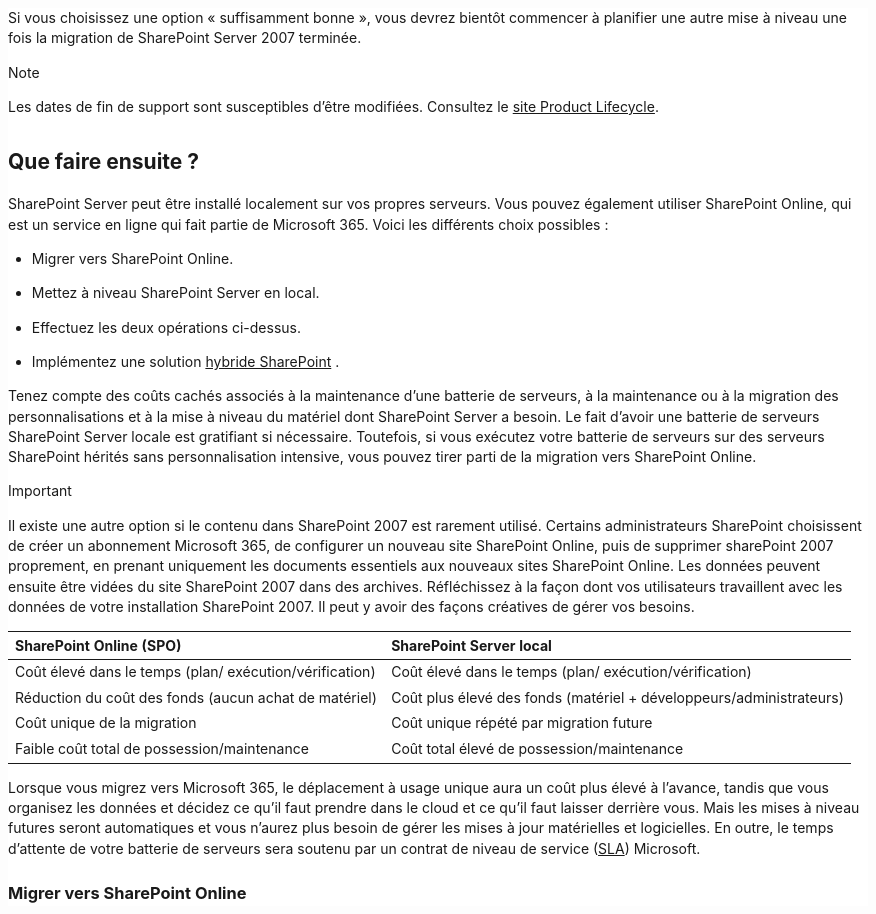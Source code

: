 Si vous choisissez une option « suffisamment bonne », vous devrez bientôt commencer à planifier une autre mise à niveau une fois la migration de SharePoint Server 2007 terminée. 

>[!NOTE] 
>Les dates de fin de support sont susceptibles d’être modifiées. Consultez le [site Product Lifecycle](https://support.microsoft.com/lifecycle).
  
## <a name="where-can-i-go-next"></a>Que faire ensuite ?

SharePoint Server peut être installé localement sur vos propres serveurs. Vous pouvez également utiliser SharePoint Online, qui est un service en ligne qui fait partie de Microsoft 365. Voici les différents choix possibles :
  
- Migrer vers SharePoint Online.
    
- Mettez à niveau SharePoint Server en local.
    
- Effectuez les deux opérations ci-dessus.
    
- Implémentez une solution [hybride SharePoint](https://support.office.com/article/4c89a95a-a58c-4fc1-974a-389d4f195383.aspx) .
    
Tenez compte des coûts cachés associés à la maintenance d’une batterie de serveurs, à la maintenance ou à la migration des personnalisations et à la mise à niveau du matériel dont SharePoint Server a besoin. Le fait d’avoir une batterie de serveurs SharePoint Server locale est gratifiant si nécessaire. Toutefois, si vous exécutez votre batterie de serveurs sur des serveurs SharePoint hérités sans personnalisation intensive, vous pouvez tirer parti de la migration vers SharePoint Online.
  
> [!IMPORTANT]
> Il existe une autre option si le contenu dans SharePoint 2007 est rarement utilisé. Certains administrateurs SharePoint choisissent de créer un abonnement Microsoft 365, de configurer un nouveau site SharePoint Online, puis de supprimer sharePoint 2007 proprement, en prenant uniquement les documents essentiels aux nouveaux sites SharePoint Online. Les données peuvent ensuite être vidées du site SharePoint 2007 dans des archives. Réfléchissez à la façon dont vos utilisateurs travaillent avec les données de votre installation SharePoint 2007. Il peut y avoir des façons créatives de gérer vos besoins.
  
|**SharePoint Online (SPO)**|**SharePoint Server local**|
|:-----|:-----|
|Coût élevé dans le temps (plan/ exécution/vérification)  <br/> |Coût élevé dans le temps (plan/ exécution/vérification)  <br/> |
|Réduction du coût des fonds (aucun achat de matériel)  <br/> |Coût plus élevé des fonds (matériel + développeurs/administrateurs)  <br/> |
|Coût unique de la migration  <br/> |Coût unique répété par migration future  <br/> |
|Faible coût total de possession/maintenance  <br/> |Coût total élevé de possession/maintenance  <br/> |
   
Lorsque vous migrez vers Microsoft 365, le déplacement à usage unique aura un coût plus élevé à l’avance, tandis que vous organisez les données et décidez ce qu’il faut prendre dans le cloud et ce qu’il faut laisser derrière vous. Mais les mises à niveau futures seront automatiques et vous n’aurez plus besoin de gérer les mises à jour matérielles et logicielles. En outre, le temps d’attente de votre batterie de serveurs sera soutenu par un contrat de niveau de service ([SLA](/office365/servicedescriptions/office-365-platform-service-description/service-level-agreement)) Microsoft.
  
### <a name="migrate-to-sharepoint-online"></a>Migrer vers SharePoint Online
